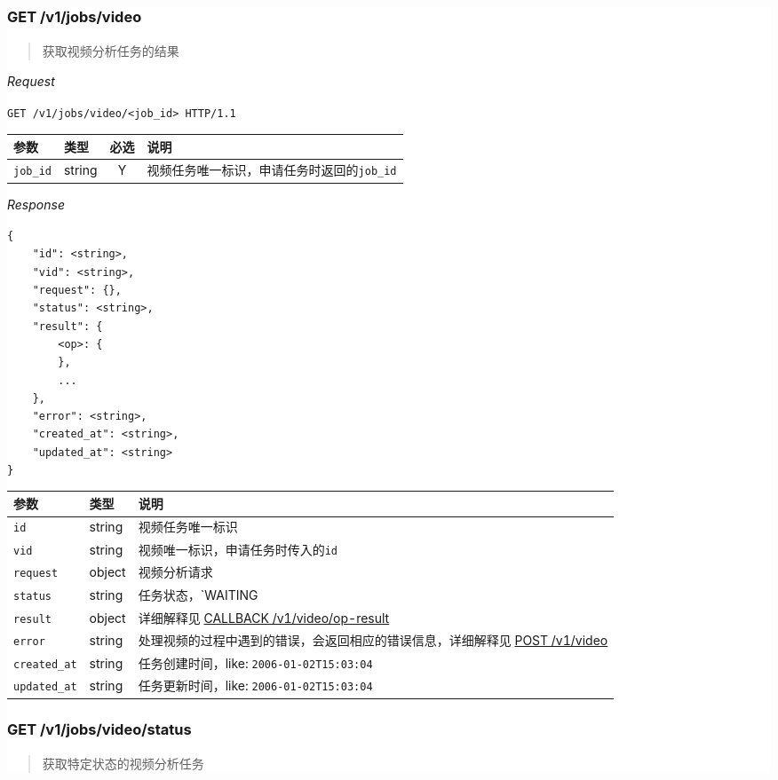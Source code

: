 ### GET /v1/jobs/video

> 获取视频分析任务的结果

*Request*

```
GET /v1/jobs/video/<job_id> HTTP/1.1
```

| 参数 | 类型 | 必选 | 说明 |
| :--- | :--- | :---: | :--- |
| `job_id` | string | Y | 视频任务唯一标识，申请任务时返回的`job_id` |

*Response*

```
{
	"id": <string>,
	"vid": <string>,
	"request": {},
	"status": <string>,
	"result": {
		<op>: {
		},
		...
	},
	"error": <string>,
	"created_at": <string>,
	"updated_at": <string>
}
```

| 参数 | 类型 | 说明 |
| :--- | :--- | :--- |
| `id` | string | 视频任务唯一标识 |
| `vid` | string | 视频唯一标识，申请任务时传入的`id` |
| `request` | object | 视频分析请求 |
| `status` | string | 任务状态，`WAITING|DOING|FINISHED|` |
| `result` | object | 详细解释见 [CALLBACK /v1/video/op-result](#callback-/v1/video/op-result) |
| `error` | string | 处理视频的过程中遇到的错误，会返回相应的错误信息，详细解释见 [POST /v1/video](#post-/v1/video) |
| `created_at` | string | 任务创建时间，like: `2006-01-02T15:03:04` |
| `updated_at` | string | 任务更新时间，like: `2006-01-02T15:03:04` |


### GET /v1/jobs/video/status

> 获取特定状态的视频分析任务
